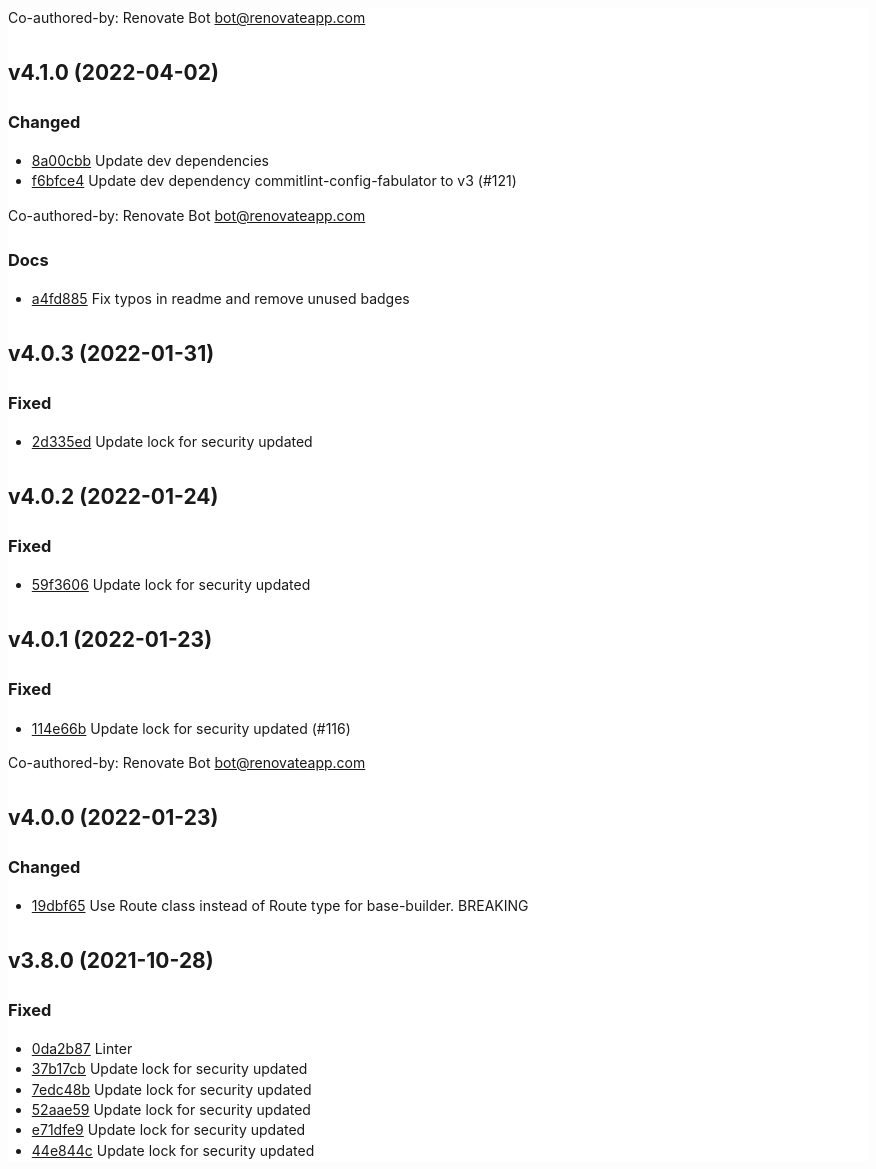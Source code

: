 Co-authored-by: Renovate Bot <bot@renovateapp.com>

## v4.1.0 (2022-04-02)
### Changed
- [8a00cbb](https://github.com/fabulator/gpx-builder/commit/8a00cbb01f75132810a96c2012ed347317edec1a) Update dev dependencies 
- [f6bfce4](https://github.com/fabulator/gpx-builder/commit/f6bfce47a493e574963133999088b40d8bb4c272) Update dev dependency commitlint-config-fabulator to v3  (#121)

Co-authored-by: Renovate Bot <bot@renovateapp.com>

### Docs
- [a4fd885](https://github.com/fabulator/gpx-builder/commit/a4fd88513b8cebd5b3b29b51949779e2d062b259) Fix typos in readme and remove unused badges 

## v4.0.3 (2022-01-31)
### Fixed
- [2d335ed](https://github.com/fabulator/gpx-builder/commit/2d335ed4ad5dbaf0db67264e909efee0749de9c4) Update lock for security updated

## v4.0.2 (2022-01-24)
### Fixed
- [59f3606](https://github.com/fabulator/gpx-builder/commit/59f36062a7b10797410f06b59dd0ee08cf699b91) Update lock for security updated

## v4.0.1 (2022-01-23)
### Fixed
- [114e66b](https://github.com/fabulator/gpx-builder/commit/114e66ba2b2e6c7fa08f346af79f8b03dab9c272) Update lock for security updated (#116)

Co-authored-by: Renovate Bot <bot@renovateapp.com>

## v4.0.0 (2022-01-23)
### Changed
- [19dbf65](https://github.com/fabulator/gpx-builder/commit/19dbf65f36dbd6fad2c1483e036570e3cdb5a804) Use Route class instead of Route type for base-builder. BREAKING

## v3.8.0 (2021-10-28)
### Fixed
- [0da2b87](https://github.com/fabulator/gpx-builder/commit/0da2b87a82403f5bc256ddb0d0aff01856f2c7bd) Linter
- [37b17cb](https://github.com/fabulator/gpx-builder/commit/37b17cbedd2cec859e7531292a9fd8933a3b911b) Update lock for security updated
- [7edc48b](https://github.com/fabulator/gpx-builder/commit/7edc48bccc73bc805323a591c11eff551c145f0e) Update lock for security updated
- [52aae59](https://github.com/fabulator/gpx-builder/commit/52aae594ab9035896707bf09235649cbba85f4aa) Update lock for security updated
- [e71dfe9](https://github.com/fabulator/gpx-builder/commit/e71dfe93190ccd322d98516f541ad72c95661e7e) Update lock for security updated
- [44e844c](https://github.com/fabulator/gpx-builder/commit/44e844c8ab5bcfb8a9e74ebcece5e388e0a8e301) Update lock for security updated
